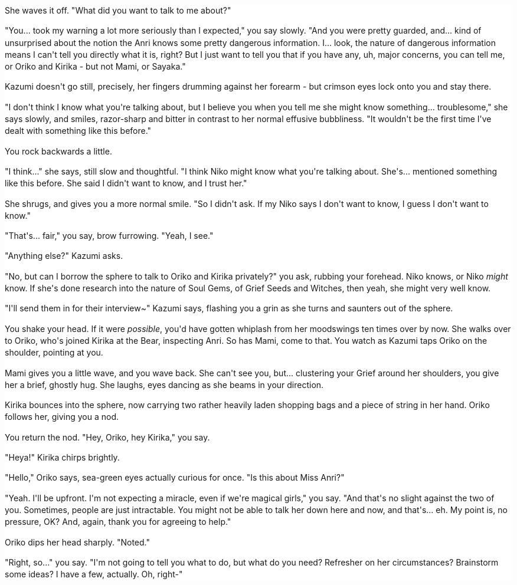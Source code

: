 She waves it off. "What did you want to talk to me about?"

"You... took my warning a lot more seriously than I expected," you say slowly. "And you were pretty guarded, and... kind of unsurprised about the notion the Anri knows some pretty dangerous information. I... look, the nature of dangerous information means I can't tell you directly what it is, right? But I just want to tell you that if you have any, uh, major concerns, you can tell me, or Oriko and Kirika - but not Mami, or Sayaka."

Kazumi doesn't go still, precisely, her fingers drumming against her forearm - but crimson eyes lock onto you and stay there.

"I don't think I know what you're talking about, but I believe you when you tell me she might know something... troublesome," she says slowly, and smiles, razor-sharp and bitter in contrast to her normal effusive bubbliness. "It wouldn't be the first time I've dealt with something like this before."

You rock backwards a little.

"I think..." she says, still slow and thoughtful. "I think Niko might know what you're talking about. She's... mentioned something like this before. She said I didn't want to know, and I trust her."

She shrugs, and gives you a more normal smile. "So I didn't ask. If my Niko says I don't want to know, I guess I don't want to know."

"That's... fair," you say, brow furrowing. "Yeah, I see."

"Anything else?" Kazumi asks.

"No, but can I borrow the sphere to talk to Oriko and Kirika privately?" you ask, rubbing your forehead. Niko knows, or Niko *might* know. If she's done research into the nature of Soul Gems, of Grief Seeds and Witches, then yeah, she might very well know.

"I'll send them in for their interview\~" Kazumi says, flashing you a grin as she turns and saunters out of the sphere.

You shake your head. If it were *possible*, you'd have gotten whiplash from her moodswings ten times over by now. She walks over to Oriko, who's joined Kirika at the Bear, inspecting Anri. So has Mami, come to that. You watch as Kazumi taps Oriko on the shoulder, pointing at you.

Mami gives you a little wave, and you wave back. She can't see you, but... clustering your Grief around her shoulders, you give her a brief, ghostly hug. She laughs, eyes dancing as she beams in your direction.

Kirika bounces into the sphere, now carrying two rather heavily laden shopping bags and a piece of string in her hand. Oriko follows her, giving you a nod.

You return the nod. "Hey, Oriko, hey Kirika," you say.

"Heya!" Kirika chirps brightly.

"Hello," Oriko says, sea-green eyes actually curious for once. "Is this about Miss Anri?"

"Yeah. I'll be upfront. I'm not expecting a miracle, even if we're magical girls," you say. "And that's no slight against the two of you. Sometimes, people are just intractable. You might not be able to talk her down here and now, and that's... eh. My point is, no pressure, OK? And, again, thank you for agreeing to help."

Oriko dips her head sharply. "Noted."

"Right, so..." you say. "I'm not going to tell you what to do, but what do you need? Refresher on her circumstances? Brainstorm some ideas? I have a few, actually. Oh, right-"
